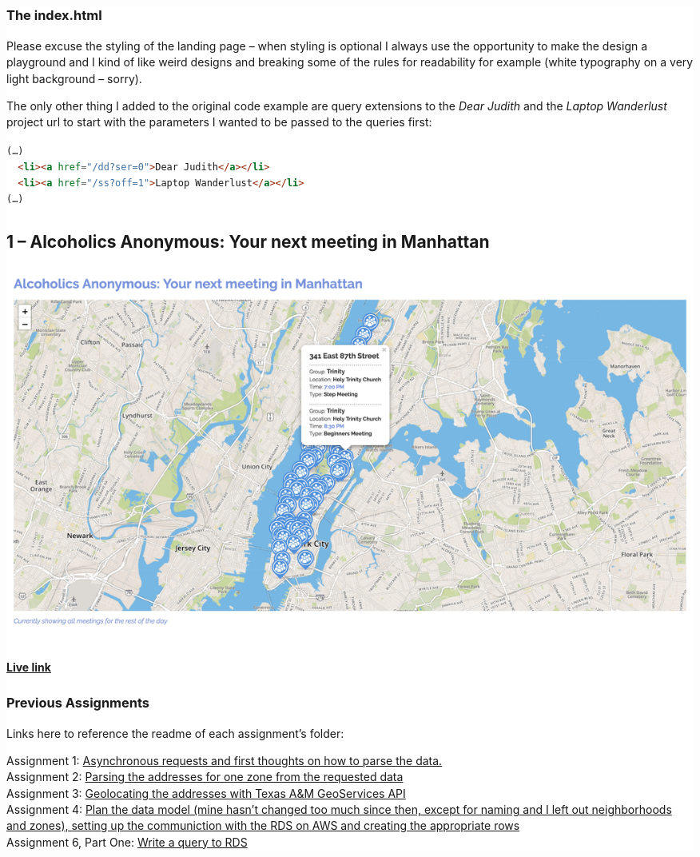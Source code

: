 ### The index.html

Please excuse the styling of the landing page – when styling is optional I always use the opportunity to make the design a playground and I kind of like weird designs and breaking some of the rules for readability for example (white typography on a very light background – sorry). 

The only other thing I added to the original code example are query extensions to the _Dear Judith_ and the _Laptop Wanderlust_ project url to start with the parameters I wanted to be passed to the queries first:

``` html
(…)
  <li><a href="/dd?ser=0">Dear Judith</a></li>
  <li><a href="/ss?off=1">Laptop Wanderlust</a></li>
(…)
```


## 1 – Alcoholics Anonymous: Your next meeting in Manhattan

![Screenshot AA Map Friday, December 14th, 9:54 AM](doc-assets/aamap.jpg)

#### [Live link](http://34.200.243.17:8080/aa)

### Previous Assignments

Links here to reference the readme of each assignment’s folder:

Assignment 1: [Asynchronous requests and first thoughts on how to parse the data.](https://github.com/felixbuchholz/data-structures/tree/master/assignments/assignment01-part1)  
Assignment 2: [Parsing the addresses for one zone from the requested data](https://github.com/felixbuchholz/data-structures/tree/master/assignments/assignment02)  
Assignment 3: [Geolocating the addresses with Texas A&M GeoServices API](https://github.com/felixbuchholz/data-structures/tree/master/assignments/assignment03)  
Assignment 4: [Plan the data model (mine hasn’t changed too much since then, except for naming and I left out neighborhoods and zones), setting up the communiction with the RDS on AWS and creating the appropriate rows](https://github.com/felixbuchholz/data-structures/tree/master/assignments/assignment04)  
Assignment 6, Part One: [Write a query to RDS](https://github.com/felixbuchholz/data-structures/tree/master/assignments/assignment06)  

